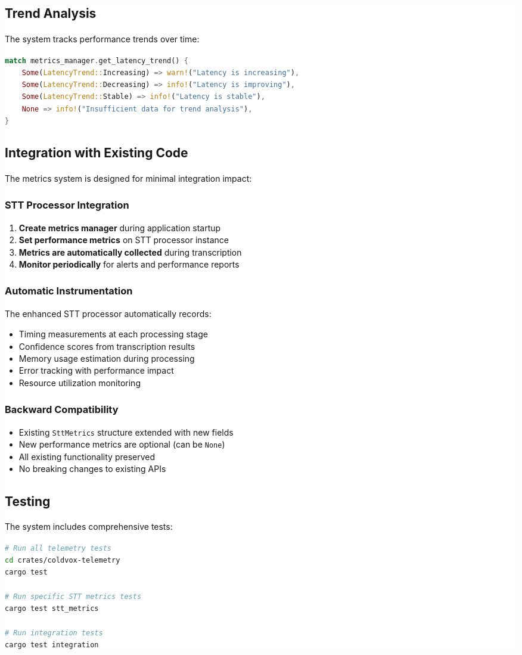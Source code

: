 ## Trend Analysis

The system tracks performance trends over time:

```rust
match metrics_manager.get_latency_trend() {
    Some(LatencyTrend::Increasing) => warn!("Latency is increasing"),
    Some(LatencyTrend::Decreasing) => info!("Latency is improving"),
    Some(LatencyTrend::Stable) => info!("Latency is stable"),
    None => info!("Insufficient data for trend analysis"),
}
```

## Integration with Existing Code

The metrics system is designed for minimal integration impact:

### STT Processor Integration

1. **Create metrics manager** during application startup
2. **Set performance metrics** on STT processor instance
3. **Metrics are automatically collected** during transcription
4. **Monitor periodically** for alerts and performance reports

### Automatic Instrumentation

The enhanced STT processor automatically records:

- Timing measurements at each processing stage
- Confidence scores from transcription results
- Memory usage estimation during processing
- Error tracking with performance impact
- Resource utilization monitoring

### Backward Compatibility

- Existing `SttMetrics` structure extended with new fields
- New performance metrics are optional (can be `None`)
- All existing functionality preserved
- No breaking changes to existing APIs

## Testing

The system includes comprehensive tests:

```bash
# Run all telemetry tests
cd crates/coldvox-telemetry
cargo test

# Run specific STT metrics tests
cargo test stt_metrics

# Run integration tests
cargo test integration
```
